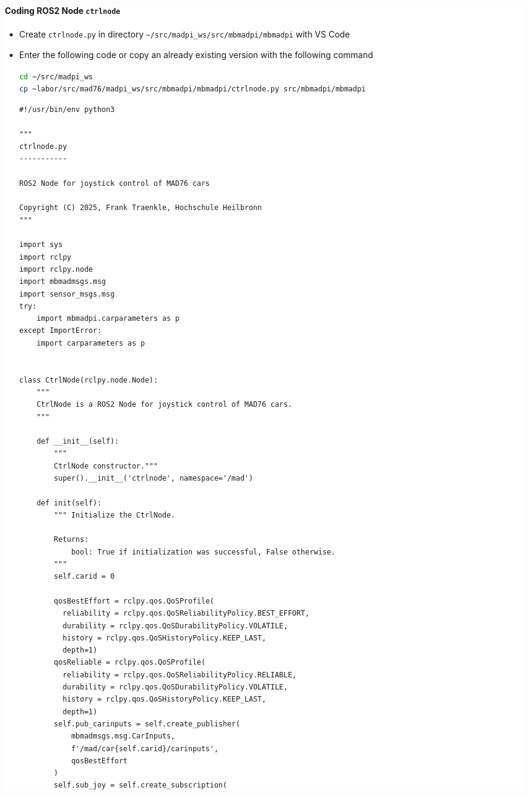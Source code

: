 #### Coding ROS2 Node `ctrlnode`

-   Create `ctrlnode.py` in directory
    `~/src/madpi_ws/src/mbmadpi/mbmadpi` with VS Code

-   Enter the following code or copy an already existing version with
    the following command

    ``` bash
    cd ~/src/madpi_ws
    cp ~labor/src/mad76/madpi_ws/src/mbmadpi/mbmadpi/ctrlnode.py src/mbmadpi/mbmadpi
    ```

        #!/usr/bin/env python3

        """
        ctrlnode.py
        -----------

        ROS2 Node for joystick control of MAD76 cars

        Copyright (C) 2025, Frank Traenkle, Hochschule Heilbronn
        """

        import sys
        import rclpy
        import rclpy.node
        import mbmadmsgs.msg
        import sensor_msgs.msg
        try:
            import mbmadpi.carparameters as p
        except ImportError:
            import carparameters as p


        class CtrlNode(rclpy.node.Node):
            """
            CtrlNode is a ROS2 Node for joystick control of MAD76 cars.
            """
            
            def __init__(self):
                """
                CtrlNode constructor."""
                super().__init__('ctrlnode', namespace='/mad')

            def init(self):
                """ Initialize the CtrlNode.
                
                Returns:
                    bool: True if initialization was successful, False otherwise.
                """
                self.carid = 0
                
                qosBestEffort = rclpy.qos.QoSProfile(
                  reliability = rclpy.qos.QoSReliabilityPolicy.BEST_EFFORT,
                  durability = rclpy.qos.QoSDurabilityPolicy.VOLATILE,
                  history = rclpy.qos.QoSHistoryPolicy.KEEP_LAST,
                  depth=1)
                qosReliable = rclpy.qos.QoSProfile(
                  reliability = rclpy.qos.QoSReliabilityPolicy.RELIABLE,
                  durability = rclpy.qos.QoSDurabilityPolicy.VOLATILE,
                  history = rclpy.qos.QoSHistoryPolicy.KEEP_LAST,
                  depth=1)
                self.pub_carinputs = self.create_publisher(
                    mbmadmsgs.msg.CarInputs,
                    f'/mad/car{self.carid}/carinputs',
                    qosBestEffort
                )
                self.sub_joy = self.create_subscription(
